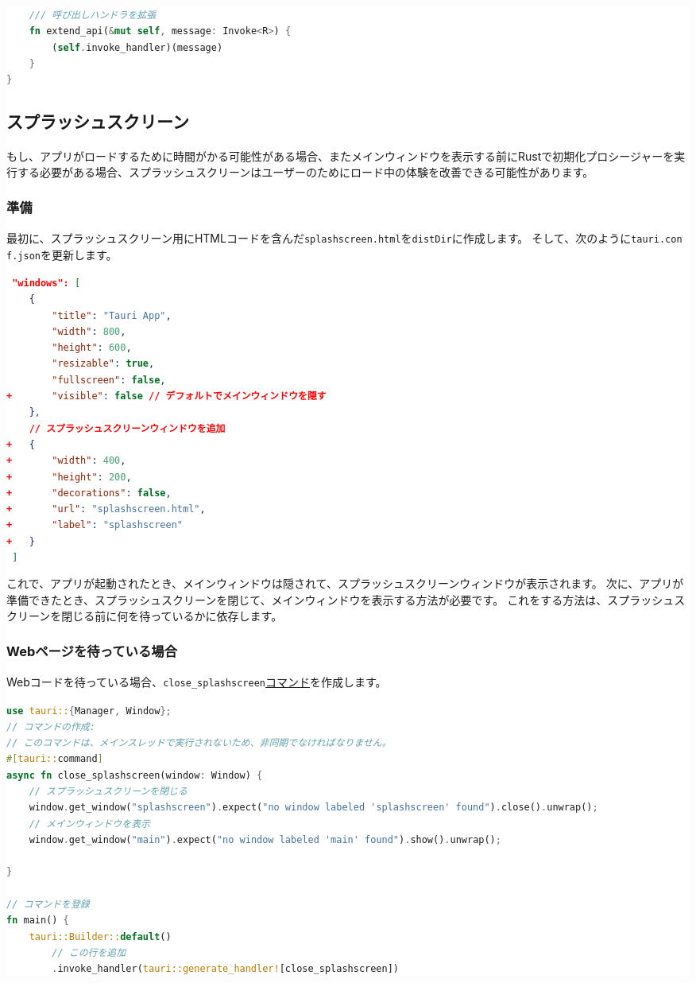 ```rust
    /// 呼び出しハンドラを拡張
    fn extend_api(&mut self, message: Invoke<R>) {
        (self.invoke_handler)(message)
    }
}
```

## スプラッシュスクリーン

もし、アプリがロードするために時間がかる可能性がある場合、またメインウィンドウを表示する前にRustで初期化プロシージャーを実行する必要がある場合、スプラッシュスクリーンはユーザーのためにロード中の体験を改善できる可能性があります。

### 準備

最初に、スプラッシュスクリーン用にHTMLコードを含んだ`splashscreen.html`を`distDir`に作成します。
そして、次のように`tauri.conf.json`を更新します。

```json
 "windows": [
    {
        "title": "Tauri App",
        "width": 800,
        "height": 600,
        "resizable": true,
        "fullscreen": false,
+       "visible": false // デフォルトでメインウィンドウを隠す
    },
    // スプラッシュスクリーンウィンドウを追加
+   {
+       "width": 400,
+       "height": 200,
+       "decorations": false,
+       "url": "splashscreen.html",
+       "label": "splashscreen"
+   }
 ]
```

これで、アプリが起動されたとき、メインウィンドウは隠されて、スプラッシュスクリーンウィンドウが表示されます。
次に、アプリが準備できたとき、スプラッシュスクリーンを閉じて、メインウィンドウを表示する方法が必要です。
これをする方法は、スプラッシュスクリーンを閉じる前に何を待っているかに依存します。

### Webページを待っている場合

Webコードを待っている場合、`close_splashscreen`[コマンド](https://tauri.app/v1/guides/features/command)を作成します。

```rust
use tauri::{Manager, Window};
// コマンドの作成:
// このコマンドは、メインスレッドで実行されないため、非同期でなければなりません。
#[tauri::command]
async fn close_splashscreen(window: Window) {
    // スプラッシュスクリーンを閉じる
    window.get_window("splashscreen").expect("no window labeled 'splashscreen' found").close().unwrap();
    // メインウィンドウを表示
    window.get_window("main").expect("no window labeled 'main' found").show().unwrap();

}

// コマンドを登録
fn main() {
    tauri::Builder::default()
        // この行を追加
        .invoke_handler(tauri::generate_handler![close_splashscreen])
```